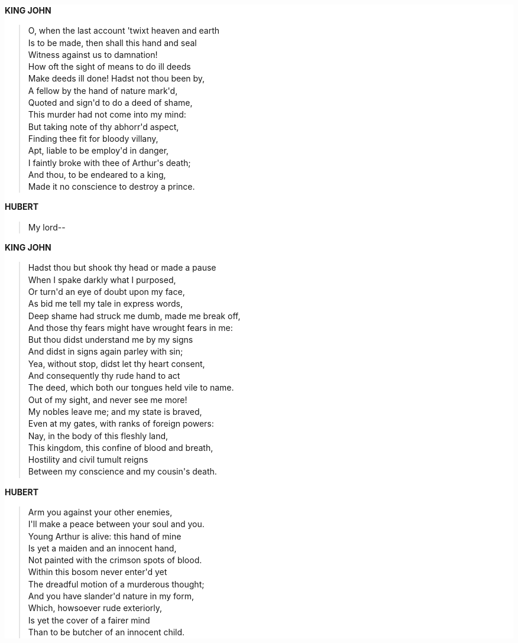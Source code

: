 <A NAME=speech48><b>KING JOHN</b></a>
<blockquote>
<A NAME=224>O, when the last account 'twixt heaven and earth</A><br>
<A NAME=225>Is to be made, then shall this hand and seal</A><br>
<A NAME=226>Witness against us to damnation!</A><br>
<A NAME=227>How oft the sight of means to do ill deeds</A><br>
<A NAME=228>Make deeds ill done! Hadst not thou been by,</A><br>
<A NAME=229>A fellow by the hand of nature mark'd,</A><br>
<A NAME=230>Quoted and sign'd to do a deed of shame,</A><br>
<A NAME=231>This murder had not come into my mind:</A><br>
<A NAME=232>But taking note of thy abhorr'd aspect,</A><br>
<A NAME=233>Finding thee fit for bloody villany,</A><br>
<A NAME=234>Apt, liable to be employ'd in danger,</A><br>
<A NAME=235>I faintly broke with thee of Arthur's death;</A><br>
<A NAME=236>And thou, to be endeared to a king,</A><br>
<A NAME=237>Made it no conscience to destroy a prince.</A><br>
</blockquote>

<A NAME=speech49><b>HUBERT</b></a>
<blockquote>
<A NAME=238>My lord--</A><br>
</blockquote>

<A NAME=speech50><b>KING JOHN</b></a>
<blockquote>
<A NAME=239>Hadst thou but shook thy head or made a pause</A><br>
<A NAME=240>When I spake darkly what I purposed,</A><br>
<A NAME=241>Or turn'd an eye of doubt upon my face,</A><br>
<A NAME=242>As bid me tell my tale in express words,</A><br>
<A NAME=243>Deep shame had struck me dumb, made me break off,</A><br>
<A NAME=244>And those thy fears might have wrought fears in me:</A><br>
<A NAME=245>But thou didst understand me by my signs</A><br>
<A NAME=246>And didst in signs again parley with sin;</A><br>
<A NAME=247>Yea, without stop, didst let thy heart consent,</A><br>
<A NAME=248>And consequently thy rude hand to act</A><br>
<A NAME=249>The deed, which both our tongues held vile to name.</A><br>
<A NAME=250>Out of my sight, and never see me more!</A><br>
<A NAME=251>My nobles leave me; and my state is braved,</A><br>
<A NAME=252>Even at my gates, with ranks of foreign powers:</A><br>
<A NAME=253>Nay, in the body of this fleshly land,</A><br>
<A NAME=254>This kingdom, this confine of blood and breath,</A><br>
<A NAME=255>Hostility and civil tumult reigns</A><br>
<A NAME=256>Between my conscience and my cousin's death.</A><br>
</blockquote>

<A NAME=speech51><b>HUBERT</b></a>
<blockquote>
<A NAME=257>Arm you against your other enemies,</A><br>
<A NAME=258>I'll make a peace between your soul and you.</A><br>
<A NAME=259>Young Arthur is alive: this hand of mine</A><br>
<A NAME=260>Is yet a maiden and an innocent hand,</A><br>
<A NAME=261>Not painted with the crimson spots of blood.</A><br>
<A NAME=262>Within this bosom never enter'd yet</A><br>
<A NAME=263>The dreadful motion of a murderous thought;</A><br>
<A NAME=264>And you have slander'd nature in my form,</A><br>
<A NAME=265>Which, howsoever rude exteriorly,</A><br>
<A NAME=266>Is yet the cover of a fairer mind</A><br>
<A NAME=267>Than to be butcher of an innocent child.</A><br>
</blockquote>
